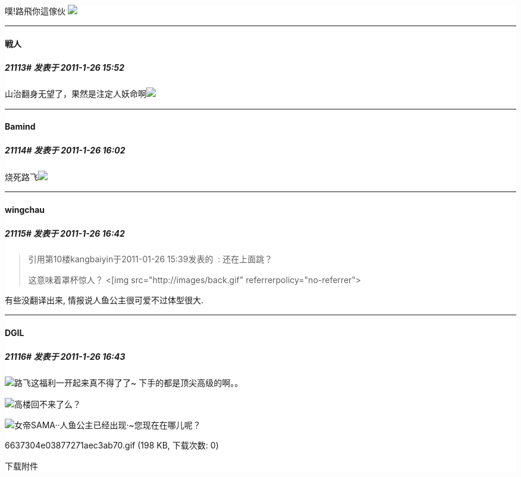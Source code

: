 
噗!路飛你這傢伙 <img src="https://static.saraba1st.com/image/smiley/face/172.gif" referrerpolicy="no-referrer">


*****

####  戦人  
##### 21113#       发表于 2011-1-26 15:52


山治翻身无望了，果然是注定人妖命啊<img src="https://static.saraba1st.com/image/smiley/face/119.gif" referrerpolicy="no-referrer">


*****

####  Bamind  
##### 21114#       发表于 2011-1-26 16:02


烧死路飞<img src="https://static.saraba1st.com/image/smiley/face/100.gif" referrerpolicy="no-referrer">


*****

####  wingchau  
##### 21115#       发表于 2011-1-26 16:42


<blockquote>引用第10楼kangbaiyin于2011-01-26 15:39发表的  :
还在上面跳？


这意味着罩杯惊人？ <[img src="http://images/back.gif" referrerpolicy="no-referrer"></blockquote>有些没翻译出来,
情报说人鱼公主很可爱不过体型很大.


*****

####  DGIL  
##### 21116#       发表于 2011-1-26 16:43


<img src="https://static.saraba1st.com/image/smiley/face/127.gif" referrerpolicy="no-referrer">路飞这福利一开起来真不得了了~
下手的都是顶尖高级的啊。。


<img src="https://static.saraba1st.com/image/smiley/face/127.gif" referrerpolicy="no-referrer">高楼回不来了么？

<img src="https://static.saraba1st.com/image/smiley/face/00.gif" referrerpolicy="no-referrer">女帝SAMA··人鱼公主已经出现·~您现在在哪儿呢？


6637304e03877271aec3ab70.gif
(198 KB, 下载次数: 0)


下载附件

